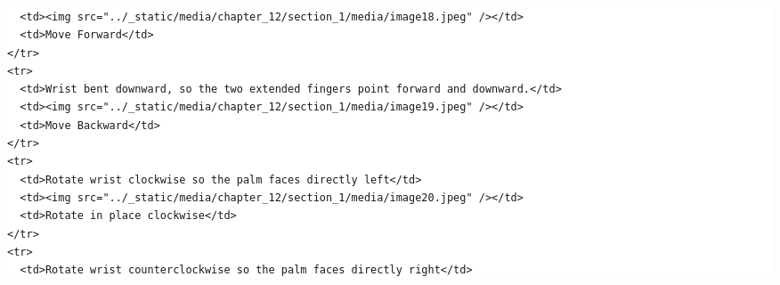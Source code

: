       <td><img src="../_static/media/chapter_12/section_1/media/image18.jpeg" /></td>
      <td>Move Forward</td>
    </tr>
    <tr>
      <td>Wrist bent downward, so the two extended fingers point forward and downward.</td>
      <td><img src="../_static/media/chapter_12/section_1/media/image19.jpeg" /></td>
      <td>Move Backward</td>
    </tr>
    <tr>
      <td>Rotate wrist clockwise so the palm faces directly left</td>
      <td><img src="../_static/media/chapter_12/section_1/media/image20.jpeg" /></td>
      <td>Rotate in place clockwise</td>
    </tr>
    <tr>
      <td>Rotate wrist counterclockwise so the palm faces directly right</td>